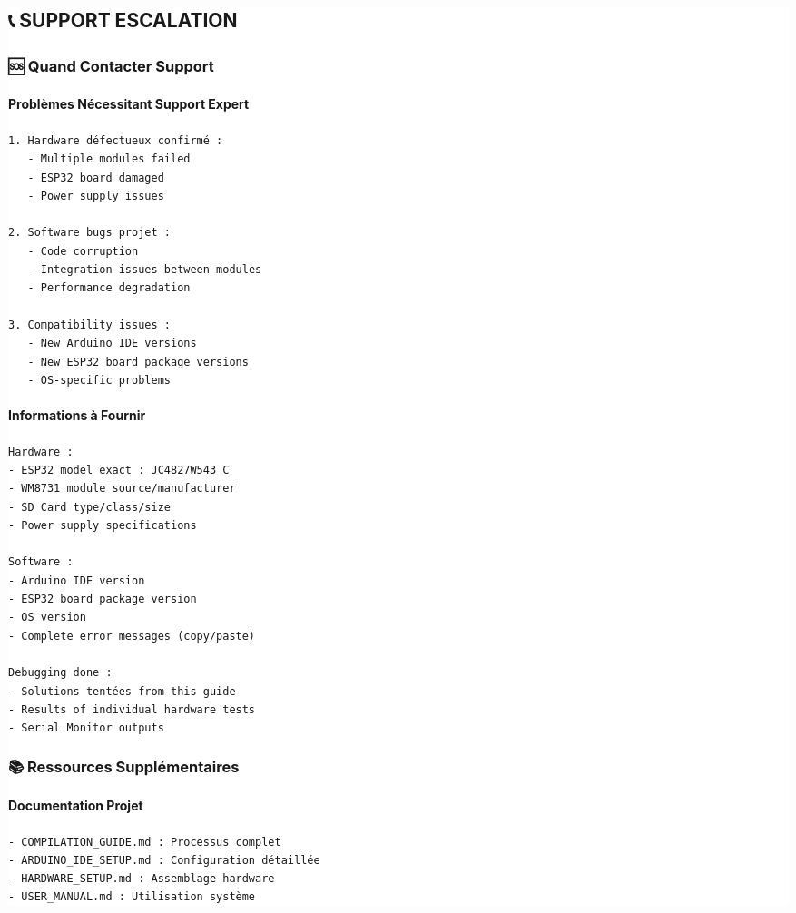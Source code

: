 
## 📞 SUPPORT ESCALATION

### 🆘 Quand Contacter Support

#### Problèmes Nécessitant Support Expert
```
1. Hardware défectueux confirmé :
   - Multiple modules failed
   - ESP32 board damaged
   - Power supply issues

2. Software bugs projet :
   - Code corruption
   - Integration issues between modules
   - Performance degradation

3. Compatibility issues :
   - New Arduino IDE versions
   - New ESP32 board package versions
   - OS-specific problems
```

#### Informations à Fournir
```
Hardware :
- ESP32 model exact : JC4827W543 C
- WM8731 module source/manufacturer
- SD Card type/class/size
- Power supply specifications

Software :
- Arduino IDE version
- ESP32 board package version
- OS version
- Complete error messages (copy/paste)

Debugging done :
- Solutions tentées from this guide
- Results of individual hardware tests
- Serial Monitor outputs
```

### 📚 Ressources Supplémentaires

#### Documentation Projet
```
- COMPILATION_GUIDE.md : Processus complet
- ARDUINO_IDE_SETUP.md : Configuration détaillée
- HARDWARE_SETUP.md : Assemblage hardware
- USER_MANUAL.md : Utilisation système
```
